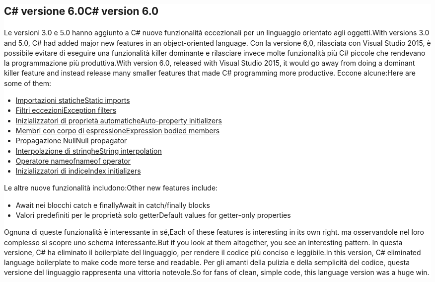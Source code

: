 ## <a name="c-version-60"></a><span data-ttu-id="cf1c4-236">C# versione 6.0</span><span class="sxs-lookup"><span data-stu-id="cf1c4-236">C# version 6.0</span></span>

<span data-ttu-id="cf1c4-237">Le versioni 3.0 e 5.0 hanno aggiunto a C# nuove funzionalità eccezionali per un linguaggio orientato agli oggetti.</span><span class="sxs-lookup"><span data-stu-id="cf1c4-237">With versions 3.0 and 5.0, C# had added major new features in an object-oriented language.</span></span> <span data-ttu-id="cf1c4-238">Con la versione 6,0, rilasciata con Visual Studio 2015, è possibile evitare di eseguire una funzionalità killer dominante e rilasciare invece molte funzionalità più C# piccole che rendevano la programmazione più produttiva.</span><span class="sxs-lookup"><span data-stu-id="cf1c4-238">With version 6.0, released with Visual Studio 2015, it would go away from doing a dominant killer feature and instead release many smaller features that made C# programming more productive.</span></span> <span data-ttu-id="cf1c4-239">Eccone alcune:</span><span class="sxs-lookup"><span data-stu-id="cf1c4-239">Here are some of them:</span></span>

- [<span data-ttu-id="cf1c4-240">Importazioni statiche</span><span class="sxs-lookup"><span data-stu-id="cf1c4-240">Static imports</span></span>](./csharp-6.md#using-static)
- [<span data-ttu-id="cf1c4-241">Filtri eccezioni</span><span class="sxs-lookup"><span data-stu-id="cf1c4-241">Exception filters</span></span>](./csharp-6.md#exception-filters)
- [<span data-ttu-id="cf1c4-242">Inizializzatori di proprietà automatiche</span><span class="sxs-lookup"><span data-stu-id="cf1c4-242">Auto-property initializers</span></span>](./csharp-6.md#auto-property-initializers)
- [<span data-ttu-id="cf1c4-243">Membri con corpo di espressione</span><span class="sxs-lookup"><span data-stu-id="cf1c4-243">Expression bodied members</span></span>](./csharp-6.md#expression-bodied-function-members)
- [<span data-ttu-id="cf1c4-244">Propagazione Null</span><span class="sxs-lookup"><span data-stu-id="cf1c4-244">Null propagator</span></span>](./csharp-6.md#null-conditional-operators)
- [<span data-ttu-id="cf1c4-245">Interpolazione di stringhe</span><span class="sxs-lookup"><span data-stu-id="cf1c4-245">String interpolation</span></span>](./csharp-6.md#string-interpolation)
- [<span data-ttu-id="cf1c4-246">Operatore nameof</span><span class="sxs-lookup"><span data-stu-id="cf1c4-246">nameof operator</span></span>](./csharp-6.md#the-nameof-expression)
- [<span data-ttu-id="cf1c4-247">Inizializzatori di indice</span><span class="sxs-lookup"><span data-stu-id="cf1c4-247">Index initializers</span></span>](csharp-6.md#extension-add-methods-in-collection-initializers)

<span data-ttu-id="cf1c4-248">Le altre nuove funzionalità includono:</span><span class="sxs-lookup"><span data-stu-id="cf1c4-248">Other new features include:</span></span>

- <span data-ttu-id="cf1c4-249">Await nei blocchi catch e finally</span><span class="sxs-lookup"><span data-stu-id="cf1c4-249">Await in catch/finally blocks</span></span>
- <span data-ttu-id="cf1c4-250">Valori predefiniti per le proprietà solo getter</span><span class="sxs-lookup"><span data-stu-id="cf1c4-250">Default values for getter-only properties</span></span>

<span data-ttu-id="cf1c4-251">Ognuna di queste funzionalità è interessante in sé,</span><span class="sxs-lookup"><span data-stu-id="cf1c4-251">Each of these features is interesting in its own right.</span></span> <span data-ttu-id="cf1c4-252">ma osservandole nel loro complesso si scopre uno schema interessante.</span><span class="sxs-lookup"><span data-stu-id="cf1c4-252">But if you look at them altogether, you see an interesting pattern.</span></span> <span data-ttu-id="cf1c4-253">In questa versione, C# ha eliminato il boilerplate del linguaggio, per rendere il codice più conciso e leggibile.</span><span class="sxs-lookup"><span data-stu-id="cf1c4-253">In this version, C# eliminated language boilerplate to make code more terse and readable.</span></span> <span data-ttu-id="cf1c4-254">Per gli amanti della pulizia e della semplicità del codice, questa versione del linguaggio rappresenta una vittoria notevole.</span><span class="sxs-lookup"><span data-stu-id="cf1c4-254">So for fans of clean, simple code, this language version was a huge win.</span></span>
